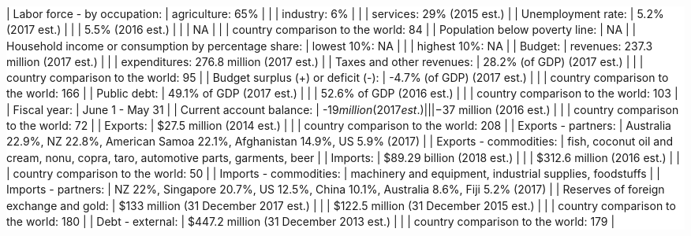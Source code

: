 | Labor force - by occupation: | agriculture: 65% |
| | industry: 6% |
| | services: 29% (2015 est.) |
| Unemployment rate: | 5.2% (2017 est.) |
| | 5.5% (2016 est.) |
| | NA |
| | country comparison to the world: 84 |
| Population below poverty line: | NA |
| Household income or consumption by percentage share: | lowest 10%: NA |
| | highest 10%: NA |
| Budget: | revenues: 237.3 million (2017 est.) |
| | expenditures: 276.8 million (2017 est.) |
| Taxes and other revenues: | 28.2% (of GDP) (2017 est.) |
| | country comparison to the world: 95 |
| Budget surplus (+) or deficit (-): | -4.7% (of GDP) (2017 est.) |
| | country comparison to the world: 166 |
| Public debt: | 49.1% of GDP (2017 est.) |
| | 52.6% of GDP (2016 est.) |
| | country comparison to the world: 103 |
| Fiscal year: | June 1 - May 31 |
| Current account balance: | -$19 million (2017 est.) |
| | -$37 million (2016 est.) |
| | country comparison to the world: 72 |
| Exports: | $27.5 million (2014 est.) |
| | country comparison to the world: 208 |
| Exports - partners: | Australia 22.9%, NZ 22.8%, American Samoa 22.1%, Afghanistan 14.9%, US 5.9% (2017) |
| Exports - commodities: | fish, coconut oil and cream, nonu, copra, taro, automotive parts, garments, beer |
| Imports: | $89.29 billion (2018 est.) |
| | $312.6 million (2016 est.) |
| | country comparison to the world: 50 |
| Imports - commodities: | machinery and equipment, industrial supplies, foodstuffs |
| Imports - partners: | NZ 22%, Singapore 20.7%, US 12.5%, China 10.1%, Australia 8.6%, Fiji 5.2% (2017) |
| Reserves of foreign exchange and gold: | $133 million (31 December 2017 est.) |
| | $122.5 million (31 December 2015 est.) |
| | country comparison to the world: 180 |
| Debt - external: | $447.2 million (31 December 2013 est.) |
| | country comparison to the world: 179 |